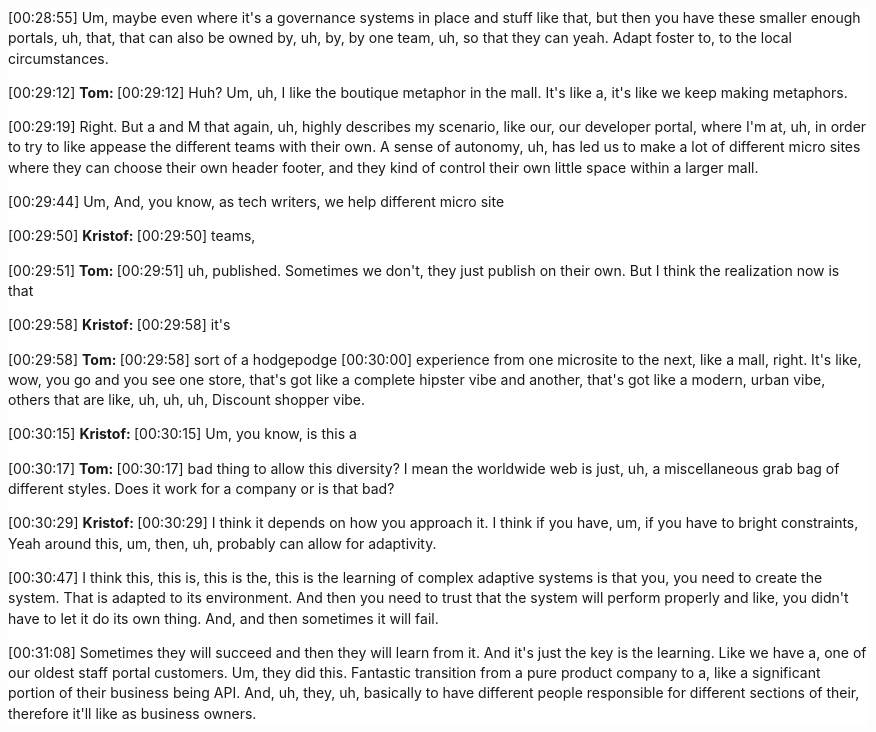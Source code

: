[00:28:55] Um, maybe even where it's a governance systems in place and stuff like that, but then you have these smaller enough portals, uh, that, that can also be owned by, uh, by, by one team, uh, so that they can yeah. Adapt foster to, to the local circumstances.
</p>
<p>
[00:29:12] <strong>Tom: </strong>[00:29:12] Huh? Um, uh, I like the boutique metaphor in the mall. It's like a, it's like we keep making metaphors.
</p>
<p>
[00:29:19] Right. But a and M that again, uh, highly describes my scenario, like our, our developer portal, where I'm at, uh, in order to try to like appease the different teams with their own. A sense of autonomy, uh, has led us to make a lot of different micro sites where they can choose their own header footer, and they kind of control their own little space within a larger mall.
</p>
<p>
[00:29:44] Um, And, you know, as tech writers, we help different micro site
</p>
<p>
[00:29:50] <strong>Kristof: </strong>[00:29:50] teams,
</p>
<p>
[00:29:51] <strong>Tom: </strong>[00:29:51] uh, published. Sometimes we don't, they just publish on their own. But I think the realization now is that
</p>
<p>
[00:29:58] <strong>Kristof: </strong>[00:29:58] it's
</p>
<p>
[00:29:58] <strong>Tom: </strong>[00:29:58] sort of a hodgepodge [00:30:00] experience from one microsite to the next, like a mall, right. It's like, wow, you go and you see one store, that's got like a complete hipster vibe and another, that's got like a modern, urban vibe, others that are like, uh, uh, uh, Discount shopper vibe.
</p>
<p>
[00:30:15] <strong>Kristof: </strong>[00:30:15] Um, you know, is this a
</p>
<p>
[00:30:17] <strong>Tom: </strong>[00:30:17] bad thing to allow this diversity? I mean the worldwide web is just, uh, a miscellaneous grab bag of different styles. Does it work for a company or is that bad?
</p>
<p>
[00:30:29] <strong>Kristof: </strong>[00:30:29] I think it depends on how you approach it. I think if you have, um, if you have to bright constraints, Yeah around this, um, then, uh, probably can allow for adaptivity.
</p>
<p>
[00:30:47] I think this, this is, this is the, this is the learning of complex adaptive systems is that you, you need to create the system. That is adapted to its environment. And then you need to trust that the system will perform properly and like, you didn't have to let it do its own thing. And, and then sometimes it will fail.
</p>
<p>
[00:31:08] Sometimes they will succeed and then they will learn from it. And it's just the key is the learning. Like we have a, one of our oldest staff portal customers. Um, they did this. Fantastic transition from a pure product company to a, like a significant portion of their business being API. And, uh, they, uh, basically to have different people responsible for different sections of their, therefore it'll like as business owners.
</p>
<p>